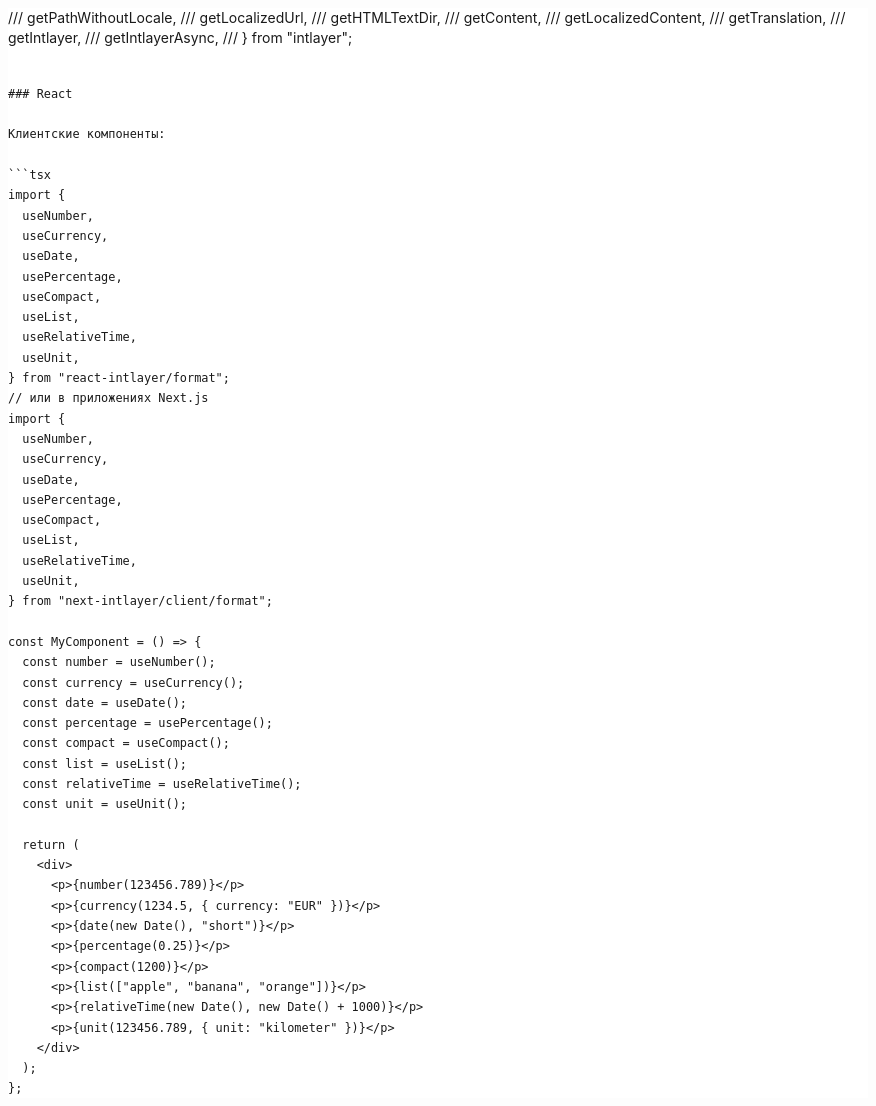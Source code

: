 /// getPathWithoutLocale,
/// getLocalizedUrl,
/// getHTMLTextDir,
/// getContent,
/// getLocalizedContent,
/// getTranslation,
/// getIntlayer,
/// getIntlayerAsync,
///
} from "intlayer";

````

### React

Клиентские компоненты:

```tsx
import {
  useNumber,
  useCurrency,
  useDate,
  usePercentage,
  useCompact,
  useList,
  useRelativeTime,
  useUnit,
} from "react-intlayer/format";
// или в приложениях Next.js
import {
  useNumber,
  useCurrency,
  useDate,
  usePercentage,
  useCompact,
  useList,
  useRelativeTime,
  useUnit,
} from "next-intlayer/client/format";

const MyComponent = () => {
  const number = useNumber();
  const currency = useCurrency();
  const date = useDate();
  const percentage = usePercentage();
  const compact = useCompact();
  const list = useList();
  const relativeTime = useRelativeTime();
  const unit = useUnit();

  return (
    <div>
      <p>{number(123456.789)}</p>
      <p>{currency(1234.5, { currency: "EUR" })}</p>
      <p>{date(new Date(), "short")}</p>
      <p>{percentage(0.25)}</p>
      <p>{compact(1200)}</p>
      <p>{list(["apple", "banana", "orange"])}</p>
      <p>{relativeTime(new Date(), new Date() + 1000)}</p>
      <p>{unit(123456.789, { unit: "kilometer" })}</p>
    </div>
  );
};
````
